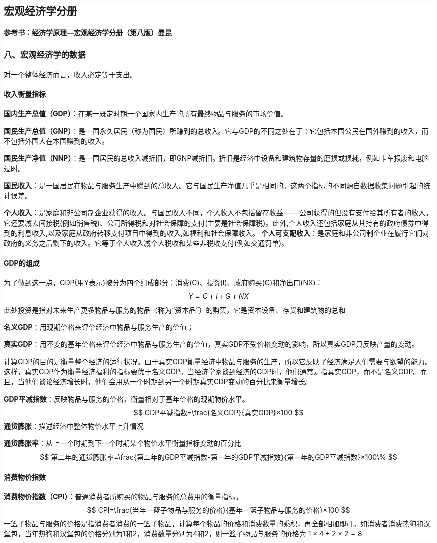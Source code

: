 ## 宏观经济学分册

**参考书：经济学原理—宏观经济学分册（第八版）曼昆**



### 八、宏观经济学的数据

对一个整体经济而言，收入必定等于支出。

#### 收入衡量指标

**国内生产总值（GDP）**：在某一既定时期一个国家内生产的所有最终物品与服务的市场价值。

**国民生产总值（GNP）**：是一国永久居民（称为国民）所赚到的总收入。它与GDP的不同之处在于：它包括本国公民在国外赚到的收入，而不包括外国人在本国赚到的收入。

**国民生产净值（NNP）**：是一国居民的总收入减折旧，即GNP减折旧。折旧是经济中设备和建筑物存量的磨损或损耗，例如卡车报废和电脑过时。

**国民收入**：是一国居民在物品与服务生产中赚到的总收入。它与国民生产净值几乎是相同的。这两个指标的不同源自数据收集问题引起的统计误差。

**个人收入**：是家庭和非公司制企业获得的收入。与国民收入不同，个人收入不包括留存收益-----公司获得的但没有支付给其所有者的收入。它还要减去间接税(例如销售税)、公司所得税和对社会保障的支付(主要是社会保障税)。此外,个人收入还包括家庭从其持有的政府债券中得到的利息收入,以及家庭从政府转移支付项目中得到的收入,如福利和社会保障收入。
**个人可支配收入**：是家庭和非公司制企业在履行它们对政府的义务之后剩下的收入。它等于个人收入减个人税收和某些非税收支付(例如交通罚单)。



#### GDP的组成

为了做到这一点，GDP(用Y表示)被分为四个组成部分：消费(C)、投资(I)、政府购买(G)和净出口(NX)：
$$
Y=C+I+G+NX
$$
此处投资是指对未来生产更多物品与服务的物品（称为“资本品”）的购买，它是资本设备、存货和建筑物的总和

**名义GDP**：用现期价格来评价经济中物品与服务生产的价值；

**真实GDP**：用不变的基年价格来评价经济中物品与服务生产的价值，真实GDP不受价格变动的影响，所以真实GDP只反映产量的变动。

计算GDP的目的是衡量整个经济的运行状况。由于真实GDP衡量经济中物品与服务的生产，所以它反映了经济满足人们需要与欲望的能力。这样，真实GDP作为衡量经济福利的指标要优于名义GDP。当经济学家谈到经济的GDP时，他们通常是指真实GDP，而不是名义GDP。而且，当他们谈论经济增长时，他们会用从一个时期到另一个时期真实GDP变动的百分比来衡量增长。

**GDP平减指数**：反映物品与服务的价格，衡量相对于基年价格的现期物价水平。
$$
GDP平减指数=\frac{名义GDP}{真实GDP}×100
$$
**通货膨胀**：描述经济中整体物价水平上升情况

**通货膨胀率**：从上一个时期到下一个时期某个物价水平衡量指标变动的百分比
$$
第二年的通货膨胀率=\frac{第二年的GDP平减指数-第一年的GDP平减指数}{第一年的GDP平减指数}×100\%
$$


#### 消费物价指数

**消费物价指数（CPI）**：普通消费者所购买的物品与服务的总费用的衡量指标。
$$
CPI=\frac{当年一篮子物品与服务的价格}{基年一篮子物品与服务的价格}×100
$$
一篮子物品与服务的价格是指消费者消费的一篮子物品，计算每个物品的价格和消费数量的乘积，再全部相加即可。如消费者消费热狗和汉堡包，当年热狗和汉堡包的价格分别为1和2，消费数量分别为4和2，则一篮子物品与服务的价格为 $1\times4+2\times2=8$
